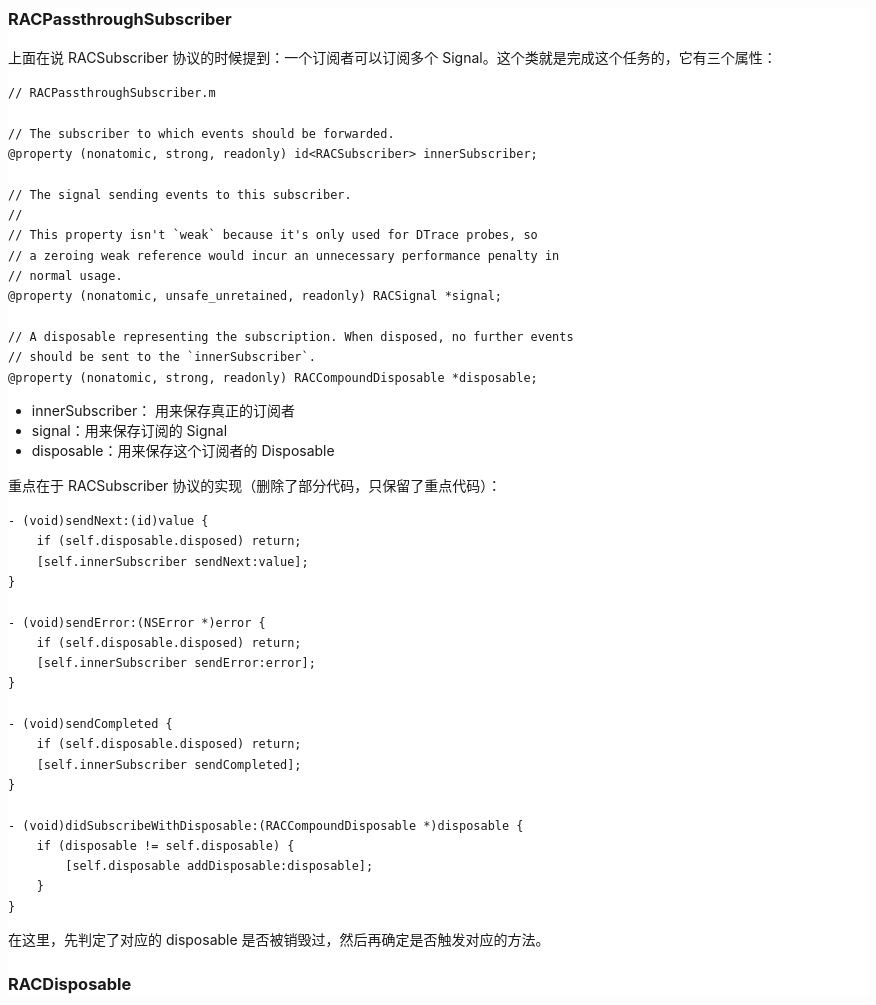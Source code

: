 ### RACPassthroughSubscriber

上面在说 RACSubscriber 协议的时候提到：一个订阅者可以订阅多个 Signal。这个类就是完成这个任务的，它有三个属性：

```
// RACPassthroughSubscriber.m

// The subscriber to which events should be forwarded.
@property (nonatomic, strong, readonly) id<RACSubscriber> innerSubscriber;

// The signal sending events to this subscriber.
//
// This property isn't `weak` because it's only used for DTrace probes, so
// a zeroing weak reference would incur an unnecessary performance penalty in
// normal usage.
@property (nonatomic, unsafe_unretained, readonly) RACSignal *signal;

// A disposable representing the subscription. When disposed, no further events
// should be sent to the `innerSubscriber`.
@property (nonatomic, strong, readonly) RACCompoundDisposable *disposable;
```
* innerSubscriber： 用来保存真正的订阅者
* signal：用来保存订阅的 Signal
* disposable：用来保存这个订阅者的 Disposable

重点在于 RACSubscriber 协议的实现（删除了部分代码，只保留了重点代码）：

```
- (void)sendNext:(id)value {
	if (self.disposable.disposed) return;
	[self.innerSubscriber sendNext:value];
}

- (void)sendError:(NSError *)error {
	if (self.disposable.disposed) return;
	[self.innerSubscriber sendError:error];
}

- (void)sendCompleted {
	if (self.disposable.disposed) return;
	[self.innerSubscriber sendCompleted];
}

- (void)didSubscribeWithDisposable:(RACCompoundDisposable *)disposable {
	if (disposable != self.disposable) {
		[self.disposable addDisposable:disposable];
	}
}
```
在这里，先判定了对应的 disposable 是否被销毁过，然后再确定是否触发对应的方法。

### <a name="RACDisposable"></a>RACDisposable
